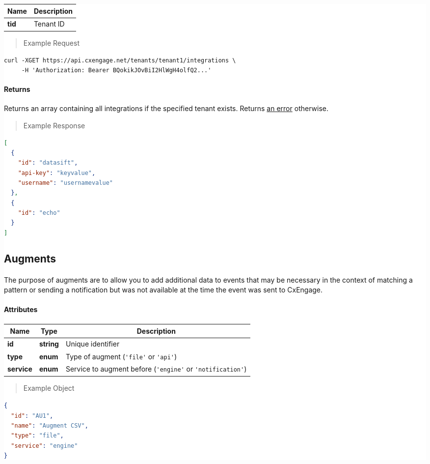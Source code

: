 Name | Description
--- | ---
**tid** | Tenant ID

> Example Request

```
curl -XGET https://api.cxengage.net/tenants/tenant1/integrations \
     -H 'Authorization: Bearer BQokikJOvBiI2HlWgH4olfQ2...'
```

#### Returns

Returns an array containing all integrations if the specified tenant exists. Returns [an
error]() otherwise.

> Example Response

```json
[
  {
    "id": "datasift",
    "api-key": "keyvalue",
    "username": "usernamevalue"
  },
  {
    "id": "echo"
  }
]
```

## Augments

The purpose of augments are to allow you to add additional data to events that may be necessary in the context of matching a pattern or sending a notification but was not available at the time the event was sent to CxEngage.

#### Attributes

Name | Type | Description
--- | --- | ---
**id** | **string** | Unique identifier
**type** | **enum** | Type of augment (`'file'` or `'api'`)
**service** | **enum** | Service to augment before (`'engine'` or `'notification'`)

> Example Object

```json
{
  "id": "AU1",
  "name": "Augment CSV",
  "type": "file",
  "service": "engine"
}
```
